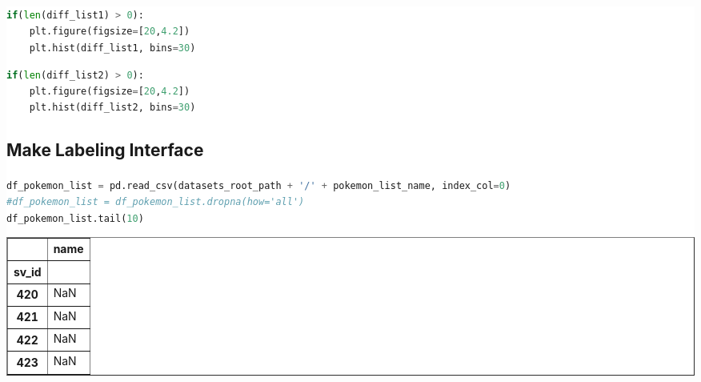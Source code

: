 

```python
if(len(diff_list1) > 0):
    plt.figure(figsize=[20,4.2])
    plt.hist(diff_list1, bins=30)
```


```python
if(len(diff_list2) > 0):
    plt.figure(figsize=[20,4.2])
    plt.hist(diff_list2, bins=30)
```

## Make Labeling Interface


```python
df_pokemon_list = pd.read_csv(datasets_root_path + '/' + pokemon_list_name, index_col=0)
#df_pokemon_list = df_pokemon_list.dropna(how='all')
df_pokemon_list.tail(10)
```




<div>
<style scoped>
    .dataframe tbody tr th:only-of-type {
        vertical-align: middle;
    }

    .dataframe tbody tr th {
        vertical-align: top;
    }

    .dataframe thead th {
        text-align: right;
    }
</style>
<table border="1" class="dataframe">
  <thead>
    <tr style="text-align: right;">
      <th></th>
      <th>name</th>
    </tr>
    <tr>
      <th>sv_id</th>
      <th></th>
    </tr>
  </thead>
  <tbody>
    <tr>
      <th>420</th>
      <td>NaN</td>
    </tr>
    <tr>
      <th>421</th>
      <td>NaN</td>
    </tr>
    <tr>
      <th>422</th>
      <td>NaN</td>
    </tr>
    <tr>
      <th>423</th>
      <td>NaN</td>
    </tr>
